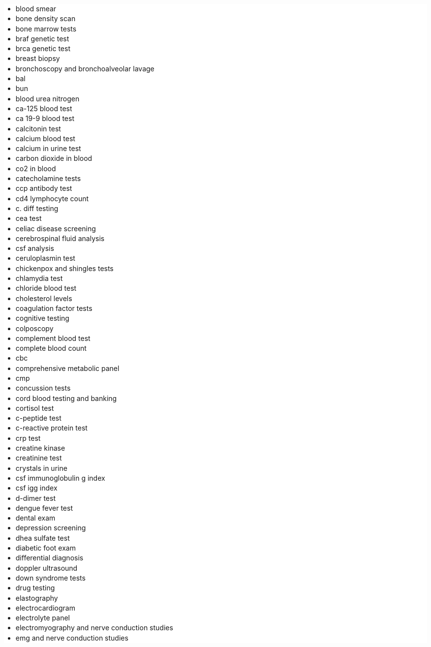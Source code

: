 - blood smear
- bone density scan
- bone marrow tests
- braf genetic test
- brca genetic test
- breast biopsy
- bronchoscopy and bronchoalveolar lavage
- bal
- bun
- blood urea nitrogen
- ca-125 blood test
- ca 19-9 blood test
- calcitonin test
- calcium blood test
- calcium in urine test
- carbon dioxide in blood
- co2 in blood
- catecholamine tests
- ccp antibody test
- cd4 lymphocyte count
- c. diff testing
- cea test
- celiac disease screening
- cerebrospinal fluid analysis
- csf analysis
- ceruloplasmin test
- chickenpox and shingles tests
- chlamydia test
- chloride blood test
- cholesterol levels
- coagulation factor tests
- cognitive testing
- colposcopy
- complement blood test
- complete blood count
- cbc
- comprehensive metabolic panel
- cmp
- concussion tests
- cord blood testing and banking
- cortisol test
- c-peptide test
- c-reactive protein test
- crp test
- creatine kinase
- creatinine test
- crystals in urine
- csf immunoglobulin g index
- csf igg index
- d-dimer test
- dengue fever test
- dental exam
- depression screening
- dhea sulfate test
- diabetic foot exam
- differential diagnosis
- doppler ultrasound
- down syndrome tests
- drug testing
- elastography
- electrocardiogram
- electrolyte panel
- electromyography and nerve conduction studies
- emg and nerve conduction studies